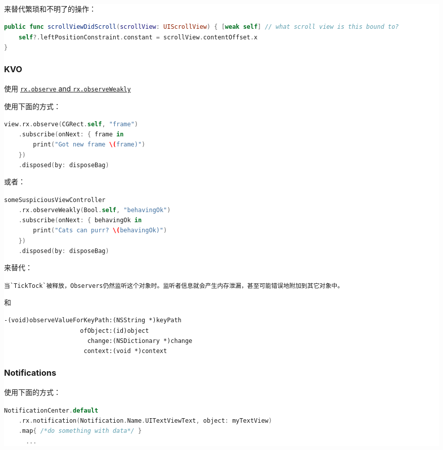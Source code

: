 来替代繁琐和不明了的操作：

```swift
public func scrollViewDidScroll(scrollView: UIScrollView) { [weak self] // what scroll view is this bound to?
    self?.leftPositionConstraint.constant = scrollView.contentOffset.x
}
```

### KVO


使用 [`rx.observe` and `rx.observeWeakly`](https://github.com/ReactiveX/RxSwift/blob/master/Documentation/GettingStarted.md)

使用下面的方式：

```Swift
view.rx.observe(CGRect.self, "frame")
    .subscribe(onNext: { frame in
        print("Got new frame \(frame)")
    })
    .disposed(by: disposeBag)
```

或者：

```Swift
someSuspiciousViewController
    .rx.observeWeakly(Bool.self, "behavingOk")
    .subscribe(onNext: { behavingOk in
        print("Cats can purr? \(behavingOk)")
    })
    .disposed(by: disposeBag)
```

来替代：

```
当`TickTock`被释放，Observers仍然监听这个对象时。监听者信息就会产生内存泄漏，甚至可能错误地附加到其它对象中。
```

和

```objc
-(void)observeValueForKeyPath:(NSString *)keyPath
                     ofObject:(id)object
                       change:(NSDictionary *)change
                      context:(void *)context
```

### Notifications

使用下面的方式：

```Swift
NotificationCenter.default
    .rx.notification(Notification.Name.UITextViewText, object: myTextView)
    .map{ /*do something with data*/ }
	  ...
```
